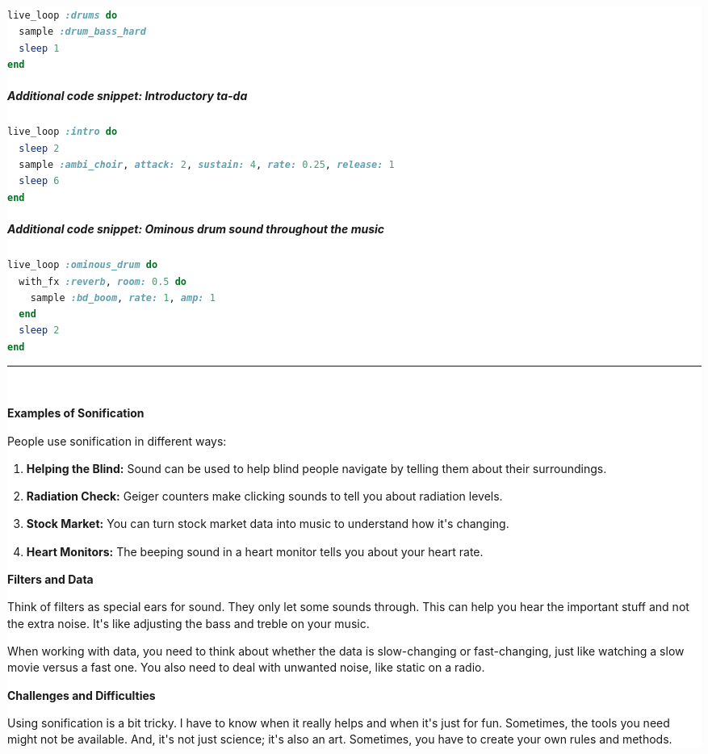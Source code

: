 ```ruby
live_loop :drums do
  sample :drum_bass_hard
  sleep 1
end
```

##### Additional code snippet: Introductory ta-da

```ruby
live_loop :intro do
  sleep 2
  sample :ambi_choir, attack: 2, sustain: 4, rate: 0.25, release: 1
  sleep 6
end
```

##### Additional code snippet: Ominous drum sound throughout the music

```ruby
live_loop :ominous_drum do
  with_fx :reverb, room: 0.5 do
    sample :bd_boom, rate: 1, amp: 1
  end
  sleep 2
end
```

---

<br />

**Examples of Sonification**

People use sonification in different ways:

1. **Helping the Blind:** Sound can be used to help blind people navigate by telling them about their surroundings.

2. **Radiation Check:** Geiger counters make clicking sounds to tell you about radiation levels.

3. **Stock Market:** You can turn stock market data into music to understand how it's changing.

4. **Heart Monitors:** The beeping sound in a heart monitor tells you about your heart rate.

**Filters and Data**

Think of filters as special ears for sound. They only let some sounds through. This can help you hear the important stuff and not the extra noise. It's like adjusting the bass and treble on your music.

When working with data, you need to think about whether the data is slow-changing or fast-changing, just like watching a slow movie versus a fast one. You also need to deal with unwanted noise, like static on a radio.

**Challenges and Difficulties**

Using sonification is a bit tricky. I have to know when it really helps and when it's just for fun. Sometimes, the tools you need might not be available. And, it's not just science; it's also an art. Sometimes, you have to create your own rules and methods.
